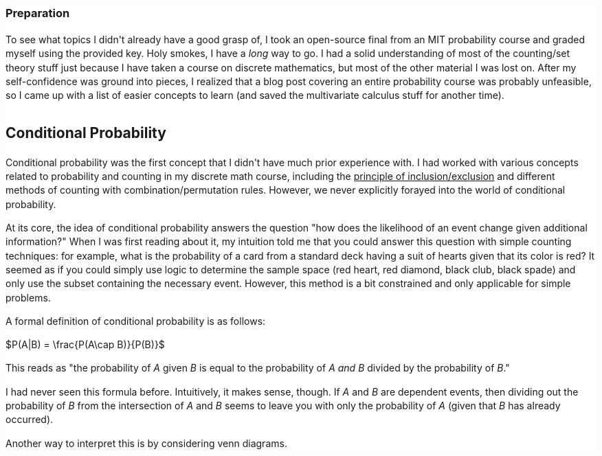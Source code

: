 ### Preparation

To see what topics I didn't already have a good grasp of, I took an open-source final from an MIT probability course and graded myself using the provided key. Holy smokes, I have a *long* way to go. I had a solid understanding of most of the counting/set theory stuff just because I have taken a course on discrete mathematics, but most of the other material I was lost on. After my self-confidence was ground into pieces, I realized that a blog post covering an entire probability course was probably unfeasible, so I came up with a list of easier concepts to learn (and saved the multivariate calculus stuff for another time).

## Conditional Probability

Conditional probability was the first concept that I didn't have much prior experience with. I had worked with various concepts related to probability and counting in my discrete math course, including the [principle of inclusion/exclusion](https://en.wikipedia.org/wiki/Inclusion%E2%80%93exclusion_principle) and different methods of counting with combination/permutation rules. However, we never explicitly forayed into the world of conditional probability.

At its core, the idea of conditional probability answers the question "how does the likelihood of an event change given additional information?" When I was first reading about it, my intuition told me that you could answer this question with simple counting techniques: for example, what is the probability of a card from a standard deck having a suit of hearts given that its color is red? It seemed as if you could simply use logic to determine the sample space (red heart, red diamond, black club, black spade) and only use the subset containing the necessary event. However, this method is a bit constrained and only applicable for simple problems.

A formal definition of conditional probability is as follows:

$P(A|B) = \frac{P(A\cap B)}{P(B)}$

This reads as "the probability of $A$ given $B$ is equal to the probability of $A$ *and* $B$ divided by the probability of $B$."

I had never seen this formula before. Intuitively, it makes sense, though. If $A$ and $B$ are dependent events, then dividing out the probability of $B$ from the intersection of $A$ and $B$ seems to leave you with only the probability of $A$ (given that $B$ has already occurred).

Another way to interpret this is by considering venn diagrams.
